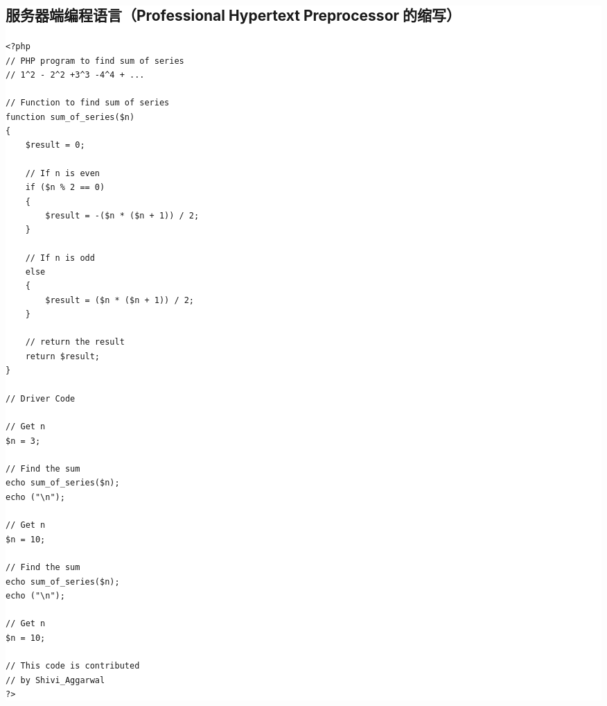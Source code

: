 ## 服务器端编程语言（Professional Hypertext Preprocessor 的缩写）

```
<?php
// PHP program to find sum of series
// 1^2 - 2^2 +3^3 -4^4 + ...

// Function to find sum of series
function sum_of_series($n)
{
    $result = 0;

    // If n is even
    if ($n % 2 == 0)
    {
        $result = -($n * ($n + 1)) / 2;
    }

    // If n is odd
    else
    {
        $result = ($n * ($n + 1)) / 2;
    }

    // return the result
    return $result;
}

// Driver Code

// Get n
$n = 3;

// Find the sum
echo sum_of_series($n);
echo ("\n");

// Get n
$n = 10;

// Find the sum
echo sum_of_series($n);
echo ("\n");

// Get n
$n = 10;

// This code is contributed
// by Shivi_Aggarwal
?>
```
